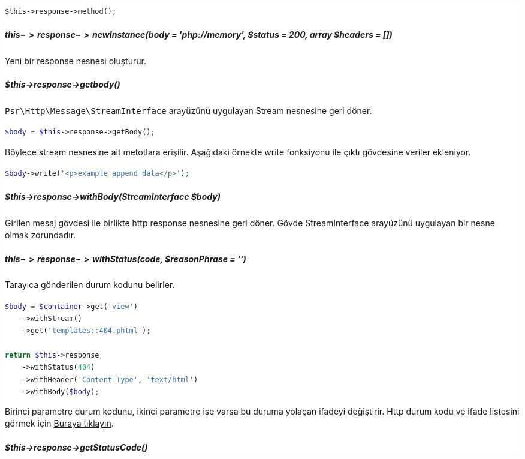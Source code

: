 ```
$this->response->method();
```

<a name="newInstance"></a>

##### $this->response->newInstance($body = 'php://memory', $status = 200, array $headers = [])

Yeni bir response nesnesi oluşturur.

<a name="getBody"></a>

##### $this->response->getbody()

<kbd>Psr\Http\Message\StreamInterface</kbd> arayüzünü uygulayan Stream nesnesine geri döner. 

```php
$body = $this->response->getBody();
```

Böylece stream nesnesine ait metotlara erişilir. Aşağıdaki örnekte write fonksiyonu ile çıktı gövdesine veriler ekleniyor.

```php
$body->write('<p>example append data</p>');
```
<a name="withBody"></a>

##### $this->response->withBody(StreamInterface $body)

Girilen mesaj gövdesi ile birlikte http response nesnesine geri döner. Gövde StreamInterface arayüzünü uygulayan bir nesne olmak zorundadır.

<a name="withStatus"></a>

##### $this->response->withStatus($code, $reasonPhrase = '')

Tarayıca gönderilen durum kodunu belirler.

```php
$body = $container->get('view')
    ->withStream()
    ->get('templates::404.phtml');

return $this->response
    ->withStatus(404)
    ->withHeader('Content-Type', 'text/html')
    ->withBody($body);
```

Birinci parametre durum kodunu, ikinci parametre ise varsa bu duruma yolaçan ifadeyi değiştirir. Http durum kodu ve ifade listesini görmek için [Buraya tıklayın](http://www.w3.org/Protocols/rfc2616/rfc2616-sec10.html).

<a name="getStatusCode"></a>

##### $this->response->getStatusCode()

